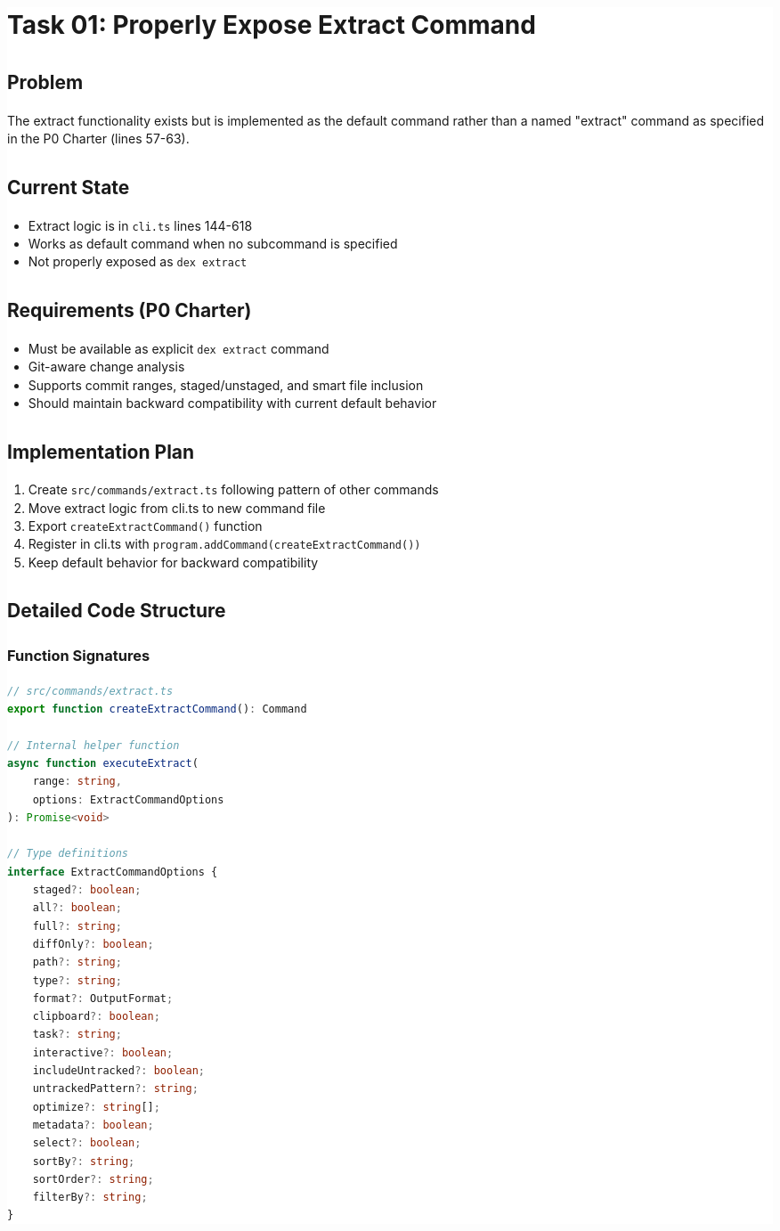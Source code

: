 # Task 01: Properly Expose Extract Command

## Problem
The extract functionality exists but is implemented as the default command rather than a named "extract" command as specified in the P0 Charter (lines 57-63).

## Current State
- Extract logic is in `cli.ts` lines 144-618
- Works as default command when no subcommand is specified
- Not properly exposed as `dex extract`

## Requirements (P0 Charter)
- Must be available as explicit `dex extract` command
- Git-aware change analysis
- Supports commit ranges, staged/unstaged, and smart file inclusion
- Should maintain backward compatibility with current default behavior

## Implementation Plan
1. Create `src/commands/extract.ts` following pattern of other commands
2. Move extract logic from cli.ts to new command file
3. Export `createExtractCommand()` function
4. Register in cli.ts with `program.addCommand(createExtractCommand())`
5. Keep default behavior for backward compatibility

## Detailed Code Structure

### Function Signatures

```typescript
// src/commands/extract.ts
export function createExtractCommand(): Command

// Internal helper function
async function executeExtract(
    range: string,
    options: ExtractCommandOptions
): Promise<void>

// Type definitions
interface ExtractCommandOptions {
    staged?: boolean;
    all?: boolean;
    full?: string;
    diffOnly?: boolean;
    path?: string;
    type?: string;
    format?: OutputFormat;
    clipboard?: boolean;
    task?: string;
    interactive?: boolean;
    includeUntracked?: boolean;
    untrackedPattern?: string;
    optimize?: string[];
    metadata?: boolean;
    select?: boolean;
    sortBy?: string;
    sortOrder?: string;
    filterBy?: string;
}
```